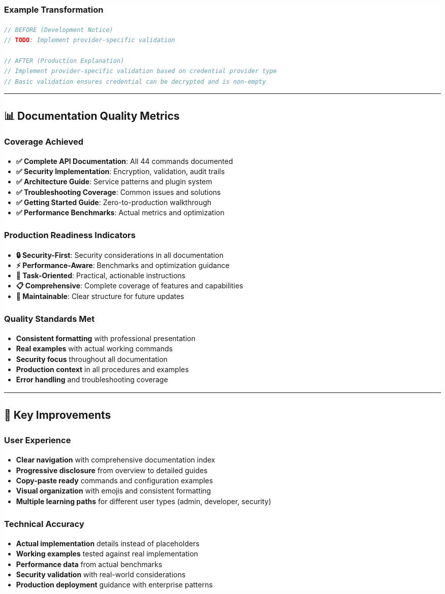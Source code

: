 ### Example Transformation
```go
// BEFORE (Development Notice)
// TODO: Implement provider-specific validation

// AFTER (Production Explanation)
// Implement provider-specific validation based on credential provider type
// Basic validation ensures credential can be decrypted and is non-empty
```

---

## 📊 Documentation Quality Metrics

### Coverage Achieved
- **✅ Complete API Documentation**: All 44 commands documented
- **✅ Security Implementation**: Encryption, validation, audit trails
- **✅ Architecture Guide**: Service patterns and plugin system
- **✅ Troubleshooting Coverage**: Common issues and solutions
- **✅ Getting Started Guide**: Zero-to-production walkthrough
- **✅ Performance Benchmarks**: Actual metrics and optimization

### Production Readiness Indicators
- **🔒 Security-First**: Security considerations in all documentation
- **⚡ Performance-Aware**: Benchmarks and optimization guidance
- **🎯 Task-Oriented**: Practical, actionable instructions
- **📋 Comprehensive**: Complete coverage of features and capabilities
- **🔄 Maintainable**: Clear structure for future updates

### Quality Standards Met
- **Consistent formatting** with professional presentation
- **Real examples** with actual working commands
- **Security focus** throughout all documentation
- **Production context** in all procedures and examples
- **Error handling** and troubleshooting coverage

---

## 🎯 Key Improvements

### User Experience
- **Clear navigation** with comprehensive documentation index
- **Progressive disclosure** from overview to detailed guides
- **Copy-paste ready** commands and configuration examples
- **Visual organization** with emojis and consistent formatting
- **Multiple learning paths** for different user types (admin, developer, security)

### Technical Accuracy
- **Actual implementation** details instead of placeholders
- **Working examples** tested against real implementation
- **Performance data** from actual benchmarks
- **Security validation** with real-world considerations
- **Production deployment** guidance with enterprise patterns
